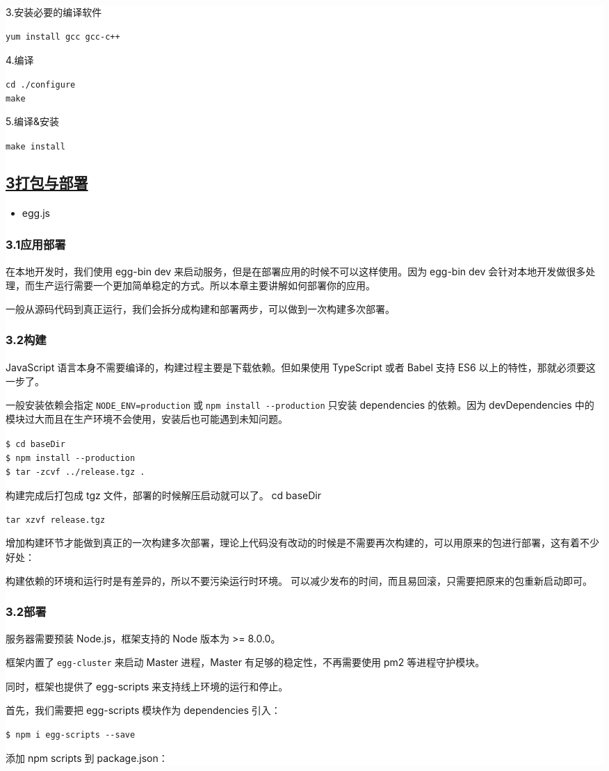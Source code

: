 3.安装必要的编译软件
```
yum install gcc gcc-c++
```
4.编译
```
cd ./configure
make
```
5.编译&安装
```
make install

```

## [3打包与部署](http://eggjs.org/zh-cn/core/deployment.html)
- egg.js

### 3.1应用部署
在本地开发时，我们使用 egg-bin dev 来启动服务，但是在部署应用的时候不可以这样使用。因为 egg-bin dev 会针对本地开发做很多处理，而生产运行需要一个更加简单稳定的方式。所以本章主要讲解如何部署你的应用。

一般从源码代码到真正运行，我们会拆分成构建和部署两步，可以做到一次构建多次部署。

### 3.2构建
JavaScript 语言本身不需要编译的，构建过程主要是下载依赖。但如果使用 TypeScript 或者 Babel 支持 ES6 以上的特性，那就必须要这一步了。

一般安装依赖会指定 `NODE_ENV=production` 或 `npm install --production` 只安装 dependencies 的依赖。因为 devDependencies 中的模块过大而且在生产环境不会使用，安装后也可能遇到未知问题。

```
$ cd baseDir
$ npm install --production
$ tar -zcvf ../release.tgz .
```
构建完成后打包成 tgz 文件，部署的时候解压启动就可以了。
cd baseDir
```
tar xzvf release.tgz
```

增加构建环节才能做到真正的一次构建多次部署，理论上代码没有改动的时候是不需要再次构建的，可以用原来的包进行部署，这有着不少好处：

构建依赖的环境和运行时是有差异的，所以不要污染运行时环境。
可以减少发布的时间，而且易回滚，只需要把原来的包重新启动即可。
### 3.2部署
服务器需要预装 Node.js，框架支持的 Node 版本为 >= 8.0.0。

框架内置了 `egg-cluster` 来启动 Master 进程，Master 有足够的稳定性，不再需要使用 pm2 等进程守护模块。

同时，框架也提供了 egg-scripts 来支持线上环境的运行和停止。

首先，我们需要把 egg-scripts 模块作为 dependencies 引入：

```
$ npm i egg-scripts --save
```
添加 npm scripts 到 package.json：

